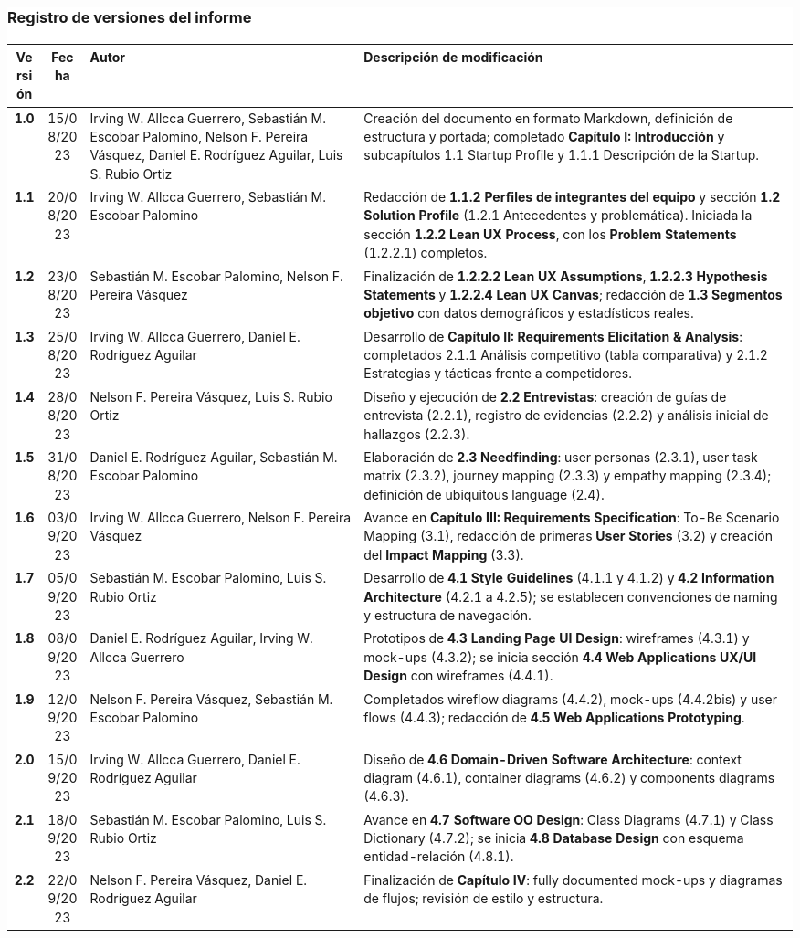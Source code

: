 ### Registro de versiones del informe

| Versión |   Fecha    | Autor                                                                                                                                 | Descripción de modificación                                                                                                                                                                                                          |
| :-----: | :--------: | :------------------------------------------------------------------------------------------------------------------------------------ | :----------------------------------------------------------------------------------------------------------------------------------------------------------------------------------------------------------------------------------- |
| **1.0** | 15/08/2023 | Irving W. Allcca Guerrero, Sebastián M. Escobar Palomino, Nelson F. Pereira Vásquez, Daniel E. Rodríguez Aguilar, Luis S. Rubio Ortiz | Creación del documento en formato Markdown, definición de estructura y portada; completado **Capítulo I: Introducción** y subcapítulos 1.1 Startup Profile y 1.1.1 Descripción de la Startup.                                        |
| **1.1** | 20/08/2023 | Irving W. Allcca Guerrero, Sebastián M. Escobar Palomino                                                                              | Redacción de **1.1.2 Perfiles de integrantes del equipo** y sección **1.2 Solution Profile** (1.2.1 Antecedentes y problemática). Iniciada la sección **1.2.2 Lean UX Process**, con los **Problem Statements** (1.2.2.1) completos. |
| **1.2** | 23/08/2023 | Sebastián M. Escobar Palomino, Nelson F. Pereira Vásquez                                                                              | Finalización de **1.2.2.2 Lean UX Assumptions**, **1.2.2.3 Hypothesis Statements** y **1.2.2.4 Lean UX Canvas**; redacción de **1.3 Segmentos objetivo** con datos demográficos y estadísticos reales.                               |
| **1.3** | 25/08/2023 | Irving W. Allcca Guerrero, Daniel E. Rodríguez Aguilar                                                                                | Desarrollo de **Capítulo II: Requirements Elicitation & Analysis**: completados 2.1.1 Análisis competitivo (tabla comparativa) y 2.1.2 Estrategias y tácticas frente a competidores.                                                 |
| **1.4** | 28/08/2023 | Nelson F. Pereira Vásquez, Luis S. Rubio Ortiz                                                                                        | Diseño y ejecución de **2.2 Entrevistas**: creación de guías de entrevista (2.2.1), registro de evidencias (2.2.2) y análisis inicial de hallazgos (2.2.3).                                                                          |
| **1.5** | 31/08/2023 | Daniel E. Rodríguez Aguilar, Sebastián M. Escobar Palomino                                                                            | Elaboración de **2.3 Needfinding**: user personas (2.3.1), user task matrix (2.3.2), journey mapping (2.3.3) y empathy mapping (2.3.4); definición de ubiquitous language (2.4).                                                     |
| **1.6** | 03/09/2023 | Irving W. Allcca Guerrero, Nelson F. Pereira Vásquez                                                                                  | Avance en **Capítulo III: Requirements Specification**: To-Be Scenario Mapping (3.1), redacción de primeras **User Stories** (3.2) y creación del **Impact Mapping** (3.3).                                                          |
| **1.7** | 05/09/2023 | Sebastián M. Escobar Palomino, Luis S. Rubio Ortiz                                                                                    | Desarrollo de **4.1 Style Guidelines** (4.1.1 y 4.1.2) y **4.2 Information Architecture** (4.2.1 a 4.2.5); se establecen convenciones de naming y estructura de navegación.                                                          |
| **1.8** | 08/09/2023 | Daniel E. Rodríguez Aguilar, Irving W. Allcca Guerrero                                                                                | Prototipos de **4.3 Landing Page UI Design**: wireframes (4.3.1) y mock-ups (4.3.2); se inicia sección **4.4 Web Applications UX/UI Design** con wireframes (4.4.1).                                                                 |
| **1.9** | 12/09/2023 | Nelson F. Pereira Vásquez, Sebastián M. Escobar Palomino                                                                              | Completados wireflow diagrams (4.4.2), mock-ups (4.4.2bis) y user flows (4.4.3); redacción de **4.5 Web Applications Prototyping**.                                                                                                  |
| **2.0** | 15/09/2023 | Irving W. Allcca Guerrero, Daniel E. Rodríguez Aguilar                                                                                | Diseño de **4.6 Domain-Driven Software Architecture**: context diagram (4.6.1), container diagrams (4.6.2) y components diagrams (4.6.3).                                                                                            |
| **2.1** | 18/09/2023 | Sebastián M. Escobar Palomino, Luis S. Rubio Ortiz                                                                                    | Avance en **4.7 Software OO Design**: Class Diagrams (4.7.1) y Class Dictionary (4.7.2); se inicia **4.8 Database Design** con esquema entidad-relación (4.8.1).                                                                     |
| **2.2** | 22/09/2023 | Nelson F. Pereira Vásquez, Daniel E. Rodríguez Aguilar                                                                                | Finalización de **Capítulo IV**: fully documented mock-ups y diagramas de flujos; revisión de estilo y estructura.                                                                                                                   |